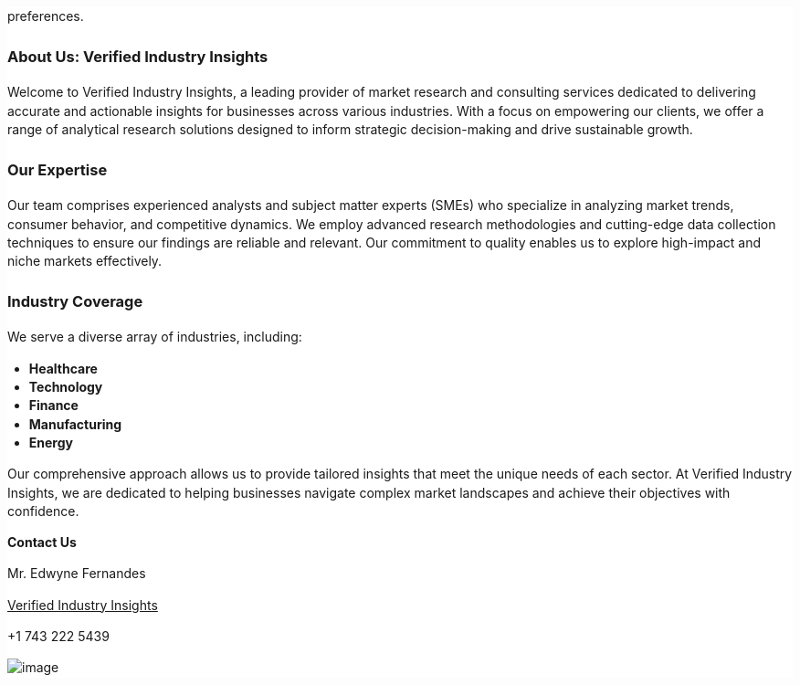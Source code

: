 preferences.</p><h3>About Us: Verified Industry Insights</h3><p>Welcome to Verified Industry Insights, a leading provider of market research and consulting services dedicated to delivering accurate and actionable insights for businesses across various industries. With a focus on empowering our clients, we offer a range of analytical research solutions designed to inform strategic decision-making and drive sustainable growth.</p><h3>Our Expertise</h3><p>Our team comprises experienced analysts and subject matter experts (SMEs) who specialize in analyzing market trends, consumer behavior, and competitive dynamics. We employ advanced research methodologies and cutting-edge data collection techniques to ensure our findings are reliable and relevant. Our commitment to quality enables us to explore high-impact and niche markets effectively.</p><h3>Industry Coverage</h3><p>We serve a diverse array of industries, including:</p><ul><li><strong>Healthcare</strong></li><li><strong>Technology</strong></li><li><strong>Finance</strong></li><li><strong>Manufacturing</strong></li><li><strong>Energy</strong></li></ul><p>Our comprehensive approach allows us to provide tailored insights that meet the unique needs of each sector. At Verified Industry Insights, we are dedicated to helping businesses navigate complex market landscapes and achieve their objectives with confidence.</p><p><strong>Contact Us</strong></p><p>Mr. Edwyne Fernandes</p><p><a href="https://www.verifiedindustryinsights.com/">Verified Industry Insights</a></p><p>+1 743 222 5439</p>
![image](https://github.com/user-attachments/assets/a63388f6-1197-458c-85d3-06f6895323d2)
